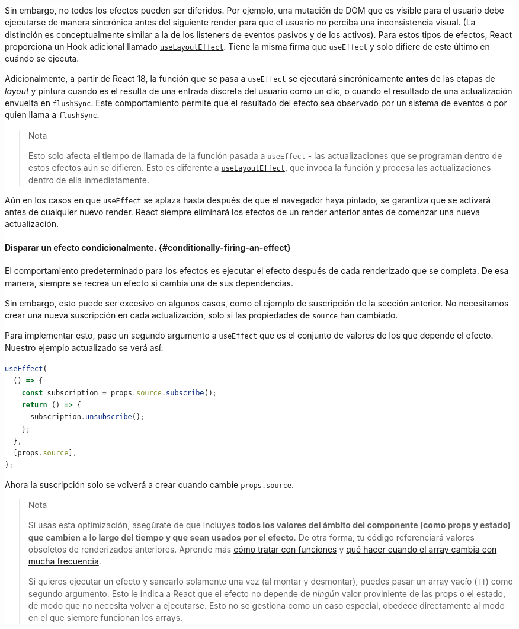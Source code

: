 Sin embargo, no todos los efectos pueden ser diferidos. Por ejemplo, una mutación de DOM que es visible para el usuario debe ejecutarse de manera sincrónica antes del siguiente render para que el usuario no perciba una inconsistencia visual. (La distinción es conceptualmente similar a la de los listeners de eventos pasivos y de los activos). Para estos tipos de efectos, React proporciona un Hook adicional llamado [`useLayoutEffect`](#uselayouteffect). Tiene la misma firma que `useEffect` y solo difiere de este último en cuándo se ejecuta.

Adicionalmente, a partir de React 18, la función que se pasa a `useEffect` se ejecutará sincrónicamente **antes** de las etapas de *layout* y pintura cuando es el resulta de una entrada discreta del usuario como un clic, o cuando el resultado de una actualización envuelta en [`flushSync`](/docs/react-dom.html#flushsync). Este comportamiento permite que el resultado del efecto sea observado por un sistema de eventos o por quien llama a [`flushSync`](/docs/react-dom.html#flushsync).

> Nota
> 
> Esto solo afecta el tiempo de llamada de la función pasada a `useEffect` - las actualizaciones que se programan dentro de estos efectos aún se difieren. Esto es diferente a [`useLayoutEffect`](#uselayouteffect), que invoca la función y procesa las actualizaciones dentro de ella inmediatamente.

Aún en los casos en que `useEffect` se aplaza hasta después de que el navegador haya pintado, se garantiza que se activará antes de cualquier nuevo render. React siempre eliminará los efectos de un render anterior antes de comenzar una nueva actualización.

#### Disparar un efecto condicionalmente. {#conditionally-firing-an-effect}

El comportamiento predeterminado para los efectos es ejecutar el efecto después de cada renderizado que se completa. De esa manera, siempre se recrea un efecto si cambia una de sus dependencias.

Sin embargo, esto puede ser excesivo en algunos casos, como el ejemplo de suscripción de la sección anterior. No necesitamos crear una nueva suscripción en cada actualización, solo si las propiedades de `source` han cambiado.

Para implementar esto, pase un segundo argumento a `useEffect` que es el conjunto de valores de los que depende el efecto. Nuestro ejemplo actualizado se verá así:

```js
useEffect(
  () => {
    const subscription = props.source.subscribe();
    return () => {
      subscription.unsubscribe();
    };
  },
  [props.source],
);
```

Ahora la suscripción solo se volverá a crear cuando cambie `props.source`.

> Nota
>
>Si usas esta optimización, asegúrate de que incluyes **todos los valores del ámbito del componente (como props y estado) que cambien a lo largo del tiempo y que sean usados por el efecto**. De otra forma, tu código referenciará valores obsoletos de renderizados anteriores. Aprende más [cómo tratar con funciones](/docs/hooks-faq.html#is-it-safe-to-omit-functions-from-the-list-of-dependencies) y [qué hacer cuando el array cambia con mucha frecuencia](/docs/hooks-faq.html#what-can-i-do-if-my-effect-dependencies-change-too-often).
>
>Si quieres ejecutar un efecto y sanearlo solamente una vez (al montar y desmontar), puedes pasar un array vacío (`[]`) como segundo argumento. Esto le indica a React que el efecto no depende de *ningún* valor proviniente de las props o el estado, de modo que no necesita volver a ejecutarse. Esto no se gestiona como un caso especial, obedece directamente al modo en el que siempre funcionan los arrays. 
>